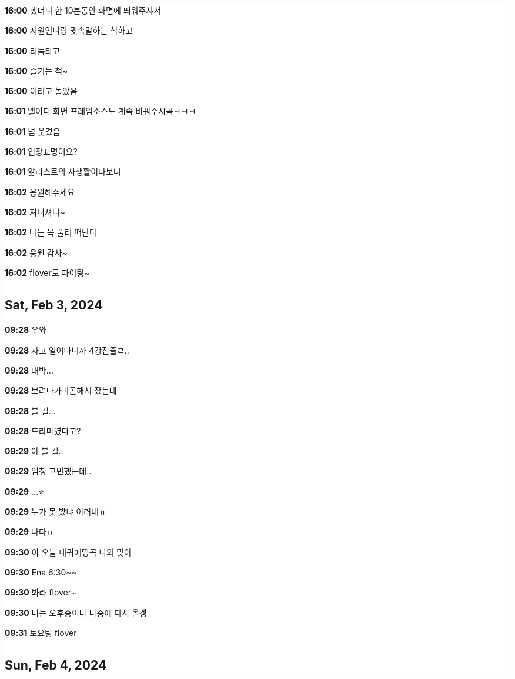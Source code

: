 **16:00** 했더니 한 10븐동안 화면에 띄워주샤서

**16:00** 지원언니랑 귓속말하는 척하고

**16:00** 리듬타고

**16:00** 즐기는 척~

**16:00** 이러고 놀았음

**16:01** 엘이디 화면 프레임소스도 계속 바꿔주시곸ㅋㅋㅋ

**16:01** 넘 웃겼음

**16:01** 입장표명이요?

**16:01** 앑리스트의 사생활이다보니

**16:02** 응원해주세요

**16:02** 져니셔니~

**16:02** 나는 목 풀러 떠난다

**16:02** 응원 감사~

**16:02** flover도 파이팅~
## Sat, Feb 3, 2024

**09:28** 우와

**09:28** 자고 일어나니까 4강진출ㄹ..

**09:28** 대박...

**09:28** 보려다가피곤해서 잤는데

**09:28** 볼 걸...

**09:28** 드라마였다고?

**09:29** 아 볼 걸..

**09:29** 엄청 고민했는데..

**09:29** ...⭐️

**09:29** 누가 못 봤냐 이러네ㅠ

**09:29** 나다ㅠ

**09:30** 아 오늘 내귀에띵곡 나와 맞아

**09:30** Ena 6:30~~

**09:30** 봐라 flover~

**09:30** 나는 오후중이나 나중에 다시 올겡

**09:31** 토요팅 flover
## Sun, Feb 4, 2024
